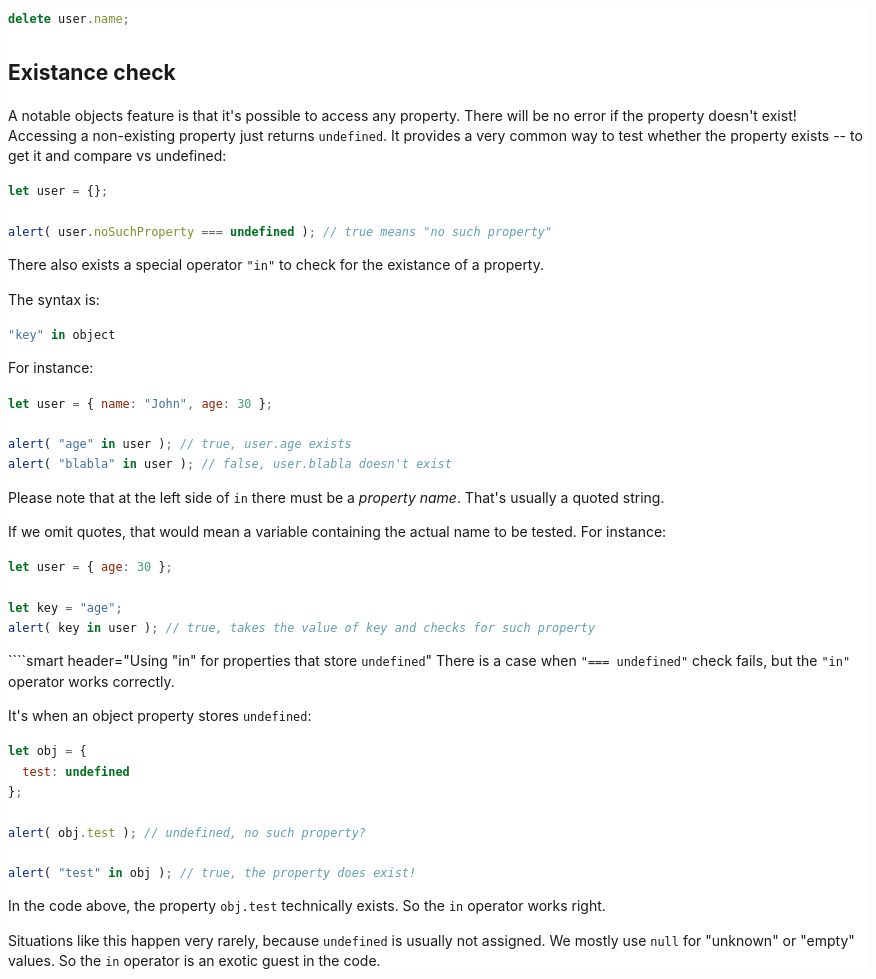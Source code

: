 ```js
delete user.name;
```

## Existance check

A notable objects feature is that it's possible to access any property. There will be no error if the property doesn't exist! Accessing a non-existing property just returns `undefined`. It provides a very common way to test whether the property exists -- to get it and compare vs undefined:

```js run
let user = {};

alert( user.noSuchProperty === undefined ); // true means "no such property"
```

There also exists a special operator `"in"` to check for the existance of a property. 

The syntax is: 
```js
"key" in object
```

For instance:

```js run
let user = { name: "John", age: 30 };

alert( "age" in user ); // true, user.age exists
alert( "blabla" in user ); // false, user.blabla doesn't exist
```

Please note that at the left side of `in` there must be a *property name*. That's usually a quoted string. 

If we omit quotes, that would mean a variable containing the actual name to be tested. For instance:

```js run
let user = { age: 30 };

let key = "age";
alert( key in user ); // true, takes the value of key and checks for such property
```

````smart header="Using \"in\" for properties that store `undefined`"
There is a case when `"=== undefined"` check fails, but the `"in"` operator works correctly.

It's when an object property stores `undefined`:

```js run
let obj = { 
  test: undefined 
}; 

alert( obj.test ); // undefined, no such property?

alert( "test" in obj ); // true, the property does exist!
```


In the code above, the property `obj.test` technically exists. So the `in` operator works right.

Situations like this happen very rarely, because `undefined` is usually not assigned. We mostly use `null` for "unknown" or "empty" values. So the `in` operator is an exotic guest in the code.
````
